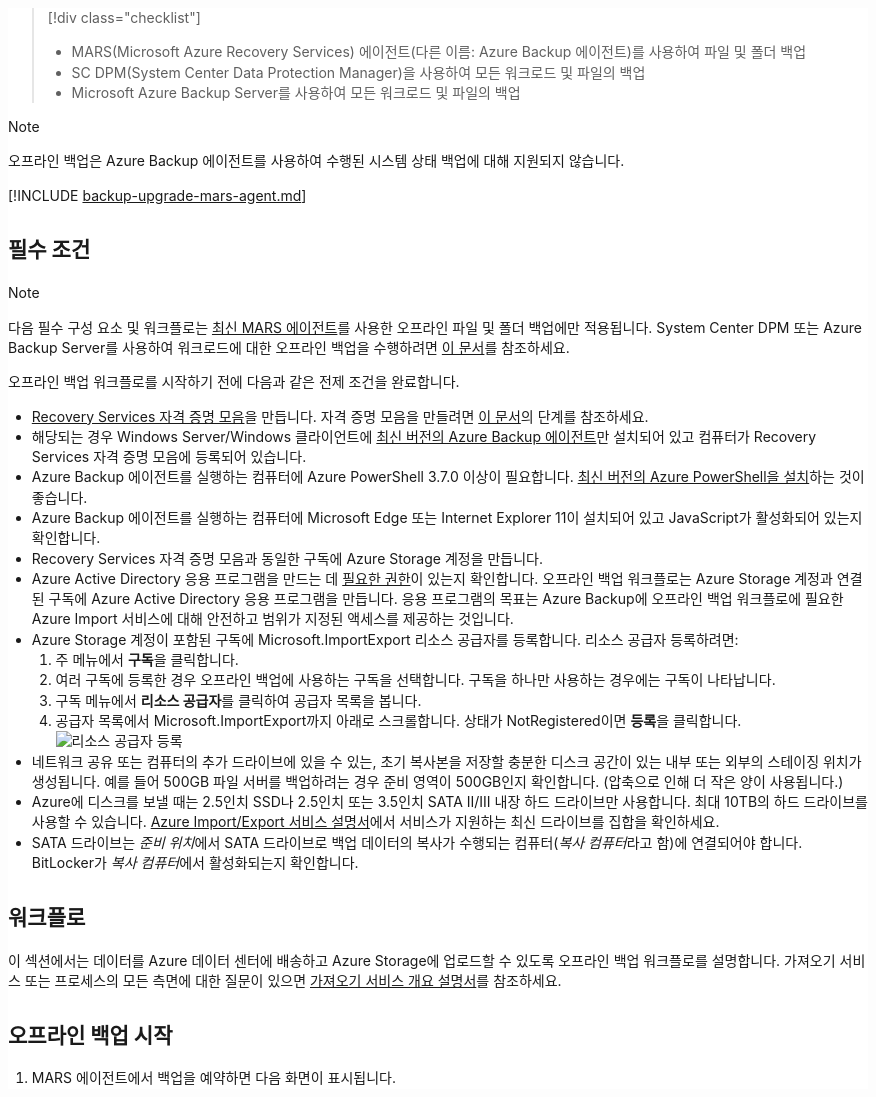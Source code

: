 > [!div class="checklist"]
> * MARS(Microsoft Azure Recovery Services) 에이전트(다른 이름: Azure Backup 에이전트)를 사용하여 파일 및 폴더 백업 
> * SC DPM(System Center Data Protection Manager)을 사용하여 모든 워크로드 및 파일의 백업 
> * Microsoft Azure Backup Server를 사용하여 모든 워크로드 및 파일의 백업 <br/>

   > [!NOTE]
   > 오프라인 백업은 Azure Backup 에이전트를 사용하여 수행된 시스템 상태 백업에 대해 지원되지 않습니다. 

[!INCLUDE [backup-upgrade-mars-agent.md](../../includes/backup-upgrade-mars-agent.md)]

## <a name="prerequisites"></a>필수 조건

  > [!NOTE]
  > 다음 필수 구성 요소 및 워크플로는 [최신 MARS 에이전트](https://aka.ms/azurebackup_agent)를 사용한 오프라인 파일 및 폴더 백업에만 적용됩니다. System Center DPM 또는 Azure Backup Server를 사용하여 워크로드에 대한 오프라인 백업을 수행하려면 [이 문서](backup-azure-backup-server-import-export-.md)를 참조하세요. 

오프라인 백업 워크플로를 시작하기 전에 다음과 같은 전제 조건을 완료합니다. 
* [Recovery Services 자격 증명 모음](backup-azure-recovery-services-vault-overview.md)을 만듭니다. 자격 증명 모음을 만들려면 [이 문서](tutorial-backup-windows-server-to-azure.md#create-a-recovery-services-vault)의 단계를 참조하세요.
* 해당되는 경우 Windows Server/Windows 클라이언트에 [최신 버전의 Azure Backup 에이전트](https://aka.ms/azurebackup_agent)만 설치되어 있고 컴퓨터가 Recovery Services 자격 증명 모음에 등록되어 있습니다.
* Azure Backup 에이전트를 실행하는 컴퓨터에 Azure PowerShell 3.7.0 이상이 필요합니다. [최신 버전의 Azure PowerShell을 설치](https://docs.microsoft.com/powershell/azure/install-azurerm-ps?view=azurermps-5.7.0)하는 것이 좋습니다.
* Azure Backup 에이전트를 실행하는 컴퓨터에 Microsoft Edge 또는 Internet Explorer 11이 설치되어 있고 JavaScript가 활성화되어 있는지 확인합니다. 
* Recovery Services 자격 증명 모음과 동일한 구독에 Azure Storage 계정을 만듭니다. 
* Azure Active Directory 응용 프로그램을 만드는 데 [필요한 권한](../azure-resource-manager/resource-group-create-service-principal-portal.md)이 있는지 확인합니다. 오프라인 백업 워크플로는 Azure Storage 계정과 연결된 구독에 Azure Active Directory 응용 프로그램을 만듭니다. 응용 프로그램의 목표는 Azure Backup에 오프라인 백업 워크플로에 필요한 Azure Import 서비스에 대해 안전하고 범위가 지정된 액세스를 제공하는 것입니다. 
* Azure Storage 계정이 포함된 구독에 Microsoft.ImportExport 리소스 공급자를 등록합니다. 리소스 공급자 등록하려면:
    1. 주 메뉴에서 **구독**을 클릭합니다.
    2. 여러 구독에 등록한 경우 오프라인 백업에 사용하는 구독을 선택합니다. 구독을 하나만 사용하는 경우에는 구독이 나타납니다.
    3. 구독 메뉴에서 **리소스 공급자**를 클릭하여 공급자 목록을 봅니다.
    4. 공급자 목록에서 Microsoft.ImportExport까지 아래로 스크롤합니다. 상태가 NotRegistered이면 **등록**을 클릭합니다.
    ![리소스 공급자 등록](./media/backup-azure-backup-import-export/registerimportexport.png)
* 네트워크 공유 또는 컴퓨터의 추가 드라이브에 있을 수 있는, 초기 복사본을 저장할 충분한 디스크 공간이 있는 내부 또는 외부의 스테이징 위치가 생성됩니다. 예를 들어 500GB 파일 서버를 백업하려는 경우 준비 영역이 500GB인지 확인합니다. (압축으로 인해 더 작은 양이 사용됩니다.)
* Azure에 디스크를 보낼 때는 2.5인치 SSD나 2.5인치 또는 3.5인치 SATA II/III 내장 하드 드라이브만 사용합니다. 최대 10TB의 하드 드라이브를 사용할 수 있습니다. [Azure Import/Export 서비스 설명서](../storage/common/storage-import-export-service.md#hard-disk-drives)에서 서비스가 지원하는 최신 드라이브를 집합을 확인하세요.
* SATA 드라이브는 *준비 위치*에서 SATA 드라이브로 백업 데이터의 복사가 수행되는 컴퓨터(*복사 컴퓨터*라고 함)에 연결되어야 합니다. BitLocker가 *복사 컴퓨터*에서 활성화되는지 확인합니다.

## <a name="workflow"></a>워크플로
이 섹션에서는 데이터를 Azure 데이터 센터에 배송하고 Azure Storage에 업로드할 수 있도록 오프라인 백업 워크플로를 설명합니다. 가져오기 서비스 또는 프로세스의 모든 측면에 대한 질문이 있으면 [가져오기 서비스 개요 설명서](../storage/common/storage-import-export-service.md)를 참조하세요.

## <a name="initiate-offline-backup"></a>오프라인 백업 시작
1. MARS 에이전트에서 백업을 예약하면 다음 화면이 표시됩니다.
